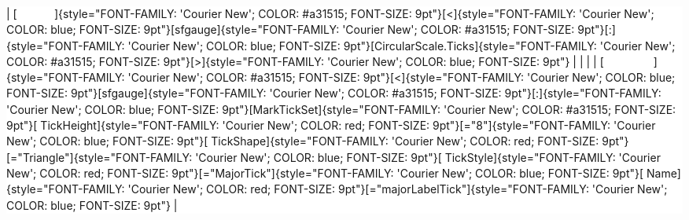 | [            ]{style="FONT-FAMILY: 'Courier New'; COLOR: #a31515; FONT-SIZE: 9pt"}[\<]{style="FONT-FAMILY: 'Courier New'; COLOR: blue; FONT-SIZE: 9pt"}[sfgauge]{style="FONT-FAMILY: 'Courier New'; COLOR: #a31515; FONT-SIZE: 9pt"}[:]{style="FONT-FAMILY: 'Courier New'; COLOR: blue; FONT-SIZE: 9pt"}[CircularScale.Ticks]{style="FONT-FAMILY: 'Courier New'; COLOR: #a31515; FONT-SIZE: 9pt"}[\>]{style="FONT-FAMILY: 'Courier New'; COLOR: blue; FONT-SIZE: 9pt"}                                                                                                                                                                                                                                                                                                                                                                                                                                                                                                                                                                                                                                                                                                                                                                                                                                                                                                                                                                                                                                                                                                                                                                                                                                                                                                                                                                                                                                                              |
|                                                                                                                                                                                                                                                                                                                                                                                                                                                                                                                                                                                                                                                                                                                                                                                                                                                                                                                                                                                                                                                                                                                                                                                                                                                                                                                                                                                                                                                                                                                                                                                                                                                                                                                                                                                                                                                                                                                                     |
| [                ]{style="FONT-FAMILY: 'Courier New'; COLOR: #a31515; FONT-SIZE: 9pt"}[\<]{style="FONT-FAMILY: 'Courier New'; COLOR: blue; FONT-SIZE: 9pt"}[sfgauge]{style="FONT-FAMILY: 'Courier New'; COLOR: #a31515; FONT-SIZE: 9pt"}[:]{style="FONT-FAMILY: 'Courier New'; COLOR: blue; FONT-SIZE: 9pt"}[MarkTickSet]{style="FONT-FAMILY: 'Courier New'; COLOR: #a31515; FONT-SIZE: 9pt"}[ TickHeight]{style="FONT-FAMILY: 'Courier New'; COLOR: red; FONT-SIZE: 9pt"}[=\"8\"]{style="FONT-FAMILY: 'Courier New'; COLOR: blue; FONT-SIZE: 9pt"}[ TickShape]{style="FONT-FAMILY: 'Courier New'; COLOR: red; FONT-SIZE: 9pt"}[=\"Triangle\"]{style="FONT-FAMILY: 'Courier New'; COLOR: blue; FONT-SIZE: 9pt"}[ TickStyle]{style="FONT-FAMILY: 'Courier New'; COLOR: red; FONT-SIZE: 9pt"}[=\"MajorTick\"]{style="FONT-FAMILY: 'Courier New'; COLOR: blue; FONT-SIZE: 9pt"}[ Name]{style="FONT-FAMILY: 'Courier New'; COLOR: red; FONT-SIZE: 9pt"}[=\"majorLabelTick\"]{style="FONT-FAMILY: 'Courier New'; COLOR: blue; FONT-SIZE: 9pt"}                                                                                                                                                                                                                                                                                                                                                                                                                                                                                                                                                                                                                                                                                                                                                                                                                                                                                           |